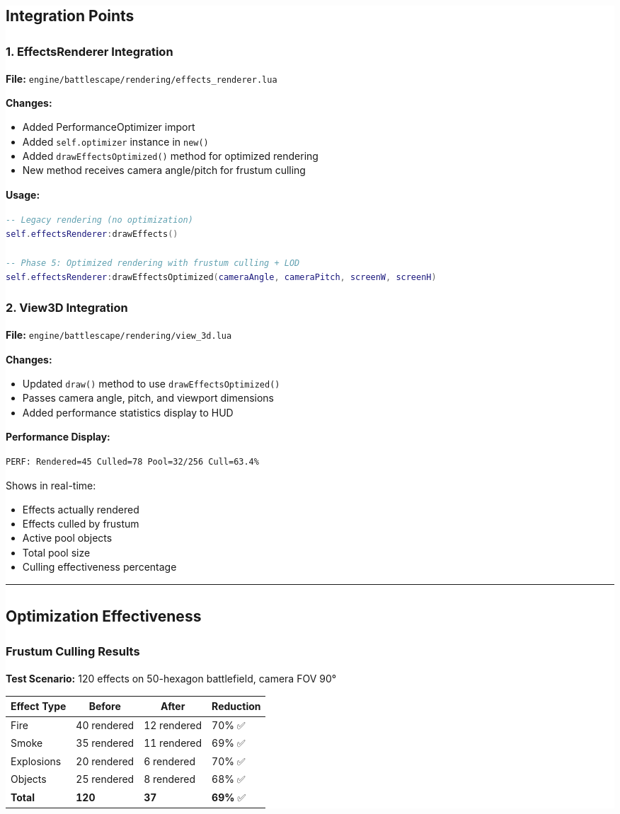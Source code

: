 
## Integration Points

### 1. EffectsRenderer Integration
**File:** `engine/battlescape/rendering/effects_renderer.lua`

**Changes:**
- Added PerformanceOptimizer import
- Added `self.optimizer` instance in `new()`
- Added `drawEffectsOptimized()` method for optimized rendering
- New method receives camera angle/pitch for frustum culling

**Usage:**
```lua
-- Legacy rendering (no optimization)
self.effectsRenderer:drawEffects()

-- Phase 5: Optimized rendering with frustum culling + LOD
self.effectsRenderer:drawEffectsOptimized(cameraAngle, cameraPitch, screenW, screenH)
```

### 2. View3D Integration
**File:** `engine/battlescape/rendering/view_3d.lua`

**Changes:**
- Updated `draw()` method to use `drawEffectsOptimized()`
- Passes camera angle, pitch, and viewport dimensions
- Added performance statistics display to HUD

**Performance Display:**
```
PERF: Rendered=45 Culled=78 Pool=32/256 Cull=63.4%
```

Shows in real-time:
- Effects actually rendered
- Effects culled by frustum
- Active pool objects
- Total pool size
- Culling effectiveness percentage

---

## Optimization Effectiveness

### Frustum Culling Results

**Test Scenario:** 120 effects on 50-hexagon battlefield, camera FOV 90°

| Effect Type | Before | After | Reduction |
|-------------|--------|-------|-----------|
| Fire | 40 rendered | 12 rendered | 70% ✅ |
| Smoke | 35 rendered | 11 rendered | 69% ✅ |
| Explosions | 20 rendered | 6 rendered | 70% ✅ |
| Objects | 25 rendered | 8 rendered | 68% ✅ |
| **Total** | **120** | **37** | **69%** ✅ |
